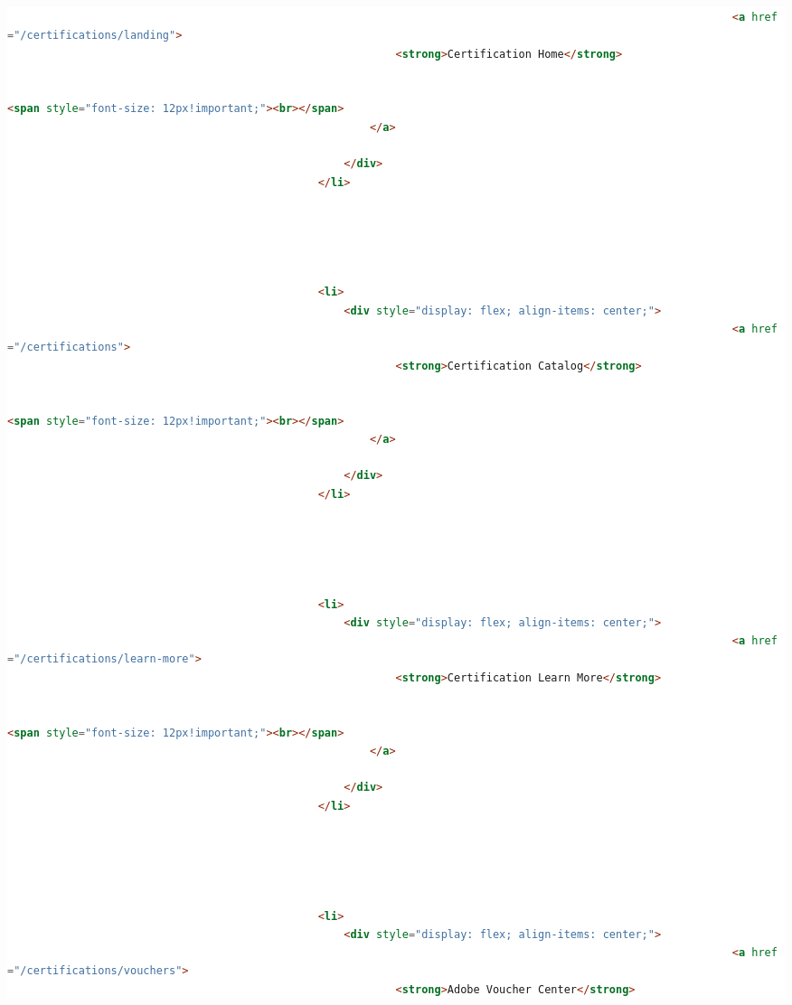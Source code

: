 ```html
                                                                                                                <a href="/certifications/landing">
                                                            <strong>Certification Home</strong>

                                                                                                                                                                                    <span style="font-size: 12px!important;"><br></span>
                                                        </a>

                                                    </div>
                                                </li>

                                            
                                                                                                                                
                                                                                                                                    
                                            
                                                <li>
                                                    <div style="display: flex; align-items: center;">
                                                                                                                <a href="/certifications">
                                                            <strong>Certification Catalog</strong>

                                                                                                                                                                                    <span style="font-size: 12px!important;"><br></span>
                                                        </a>

                                                    </div>
                                                </li>

                                            
                                                                                                                                
                                                                                                                                    
                                            
                                                <li>
                                                    <div style="display: flex; align-items: center;">
                                                                                                                <a href="/certifications/learn-more">
                                                            <strong>Certification Learn More</strong>

                                                                                                                                                                                    <span style="font-size: 12px!important;"><br></span>
                                                        </a>

                                                    </div>
                                                </li>

                                            
                                                                                                                                
                                                                                                                                    
                                            
                                                <li>
                                                    <div style="display: flex; align-items: center;">
                                                                                                                <a href="/certifications/vouchers">
                                                            <strong>Adobe Voucher Center</strong>

```